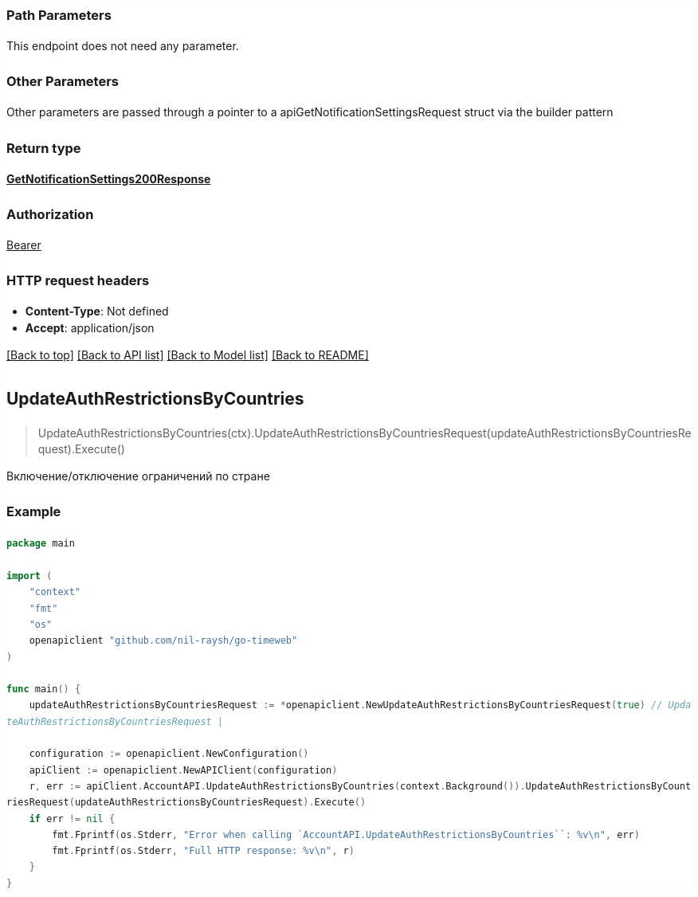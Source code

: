 ### Path Parameters

This endpoint does not need any parameter.

### Other Parameters

Other parameters are passed through a pointer to a apiGetNotificationSettingsRequest struct via the builder pattern


### Return type

[**GetNotificationSettings200Response**](GetNotificationSettings200Response.md)

### Authorization

[Bearer](../README.md#Bearer)

### HTTP request headers

- **Content-Type**: Not defined
- **Accept**: application/json

[[Back to top]](#) [[Back to API list]](../README.md#documentation-for-api-endpoints)
[[Back to Model list]](../README.md#documentation-for-models)
[[Back to README]](../README.md)


## UpdateAuthRestrictionsByCountries

> UpdateAuthRestrictionsByCountries(ctx).UpdateAuthRestrictionsByCountriesRequest(updateAuthRestrictionsByCountriesRequest).Execute()

Включение/отключение ограничений по стране



### Example

```go
package main

import (
    "context"
    "fmt"
    "os"
    openapiclient "github.com/nil-raysh/go-timeweb"
)

func main() {
    updateAuthRestrictionsByCountriesRequest := *openapiclient.NewUpdateAuthRestrictionsByCountriesRequest(true) // UpdateAuthRestrictionsByCountriesRequest | 

    configuration := openapiclient.NewConfiguration()
    apiClient := openapiclient.NewAPIClient(configuration)
    r, err := apiClient.AccountAPI.UpdateAuthRestrictionsByCountries(context.Background()).UpdateAuthRestrictionsByCountriesRequest(updateAuthRestrictionsByCountriesRequest).Execute()
    if err != nil {
        fmt.Fprintf(os.Stderr, "Error when calling `AccountAPI.UpdateAuthRestrictionsByCountries``: %v\n", err)
        fmt.Fprintf(os.Stderr, "Full HTTP response: %v\n", r)
    }
}
```
